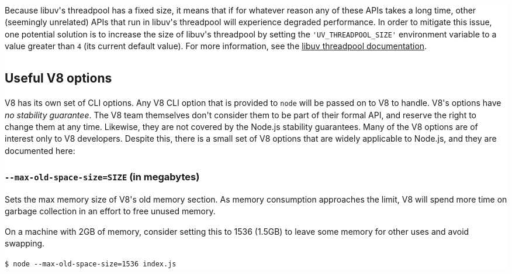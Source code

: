 Because libuv's threadpool has a fixed size, it means that if for whatever
reason any of these APIs takes a long time, other (seemingly unrelated) APIs
that run in libuv's threadpool will experience degraded performance. In order to
mitigate this issue, one potential solution is to increase the size of libuv's
threadpool by setting the `'UV_THREADPOOL_SIZE'` environment variable to a value
greater than `4` (its current default value). For more information, see the
[libuv threadpool documentation][].

## Useful V8 options

V8 has its own set of CLI options. Any V8 CLI option that is provided to `node`
will be passed on to V8 to handle. V8's options have _no stability guarantee_.
The V8 team themselves don't consider them to be part of their formal API,
and reserve the right to change them at any time. Likewise, they are not
covered by the Node.js stability guarantees. Many of the V8
options are of interest only to V8 developers. Despite this, there is a small
set of V8 options that are widely applicable to Node.js, and they are
documented here:

### `--max-old-space-size=SIZE` (in megabytes)

Sets the max memory size of V8's old memory section. As memory
consumption approaches the limit, V8 will spend more time on
garbage collection in an effort to free unused memory.

On a machine with 2GB of memory, consider setting this to
1536 (1.5GB) to leave some memory for other uses and avoid swapping.

```console
$ node --max-old-space-size=1536 index.js
```

[Chrome DevTools Protocol]: https://chromedevtools.github.io/devtools-protocol/
[REPL]: repl.md
[ScriptCoverage]: https://chromedevtools.github.io/devtools-protocol/tot/Profiler#type-ScriptCoverage
[Source Map]: https://sourcemaps.info/spec.html
[Subresource Integrity]: https://developer.mozilla.org/en-US/docs/Web/Security/Subresource_Integrity
[V8 JavaScript code coverage]: https://v8project.blogspot.com/2017/12/javascript-code-coverage.html
[`--openssl-config`]: #cli_openssl_config_file
[`Atomics.wait()`]: https://developer.mozilla.org/en-US/docs/Web/JavaScript/Reference/Global_Objects/Atomics/wait
[`Buffer`]: buffer.md#buffer_class_buffer
[`NODE_OPTIONS`]: #cli_node_options_options
[`SlowBuffer`]: buffer.md#buffer_class_slowbuffer
[`process.setUncaughtExceptionCaptureCallback()`]: process.md#process_process_setuncaughtexceptioncapturecallback_fn
[`tls.DEFAULT_MAX_VERSION`]: tls.md#tls_tls_default_max_version
[`tls.DEFAULT_MIN_VERSION`]: tls.md#tls_tls_default_min_version
[`unhandledRejection`]: process.md#process_event_unhandledrejection
[`worker_threads.threadId`]: worker_threads.md#worker_threads_worker_threadid
[context-aware]: addons.md#addons_context_aware_addons
[customizing ESM specifier resolution]: esm.md#esm_customizing_esm_specifier_resolution_algorithm
[debugger]: debugger.md
[debugging security implications]: https://nodejs.org/en/docs/guides/debugging-getting-started/#security-implications
[emit_warning]: process.md#process_process_emitwarning_warning_type_code_ctor
[experimental ECMAScript Module loader]: esm.md#esm_experimental_loaders
[jitless]: https://v8.dev/blog/jitless
[libuv threadpool documentation]: https://docs.libuv.org/en/latest/threadpool.html
[remote code execution]: https://www.owasp.org/index.php/Code_Injection
